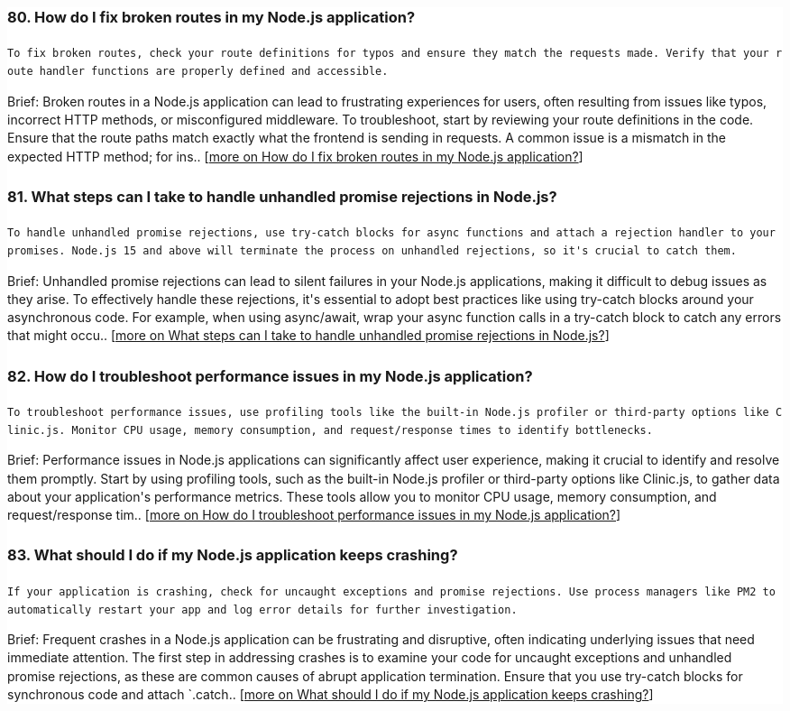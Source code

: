 
### 80. How do I fix broken routes in my Node.js application?

`To fix broken routes, check your route definitions for typos and ensure they match the requests made. Verify that your route handler functions are properly defined and accessible.`

Brief: Broken routes in a Node.js application can lead to frustrating experiences for users, often resulting from issues like typos, incorrect HTTP methods, or misconfigured middleware. To troubleshoot, start by reviewing your route definitions in the code. Ensure that the route paths match exactly what the frontend is sending in requests. A common issue is a mismatch in the expected HTTP method; for ins.. [[more on How do I fix broken routes in my Node.js application?](https://0x3d.site/question/how-do-i-fix-broken-routes-in-my-node-js-application)]


### 81. What steps can I take to handle unhandled promise rejections in Node.js?

`To handle unhandled promise rejections, use try-catch blocks for async functions and attach a rejection handler to your promises. Node.js 15 and above will terminate the process on unhandled rejections, so it's crucial to catch them.`

Brief: Unhandled promise rejections can lead to silent failures in your Node.js applications, making it difficult to debug issues as they arise. To effectively handle these rejections, it's essential to adopt best practices like using try-catch blocks around your asynchronous code. For example, when using async/await, wrap your async function calls in a try-catch block to catch any errors that might occu.. [[more on What steps can I take to handle unhandled promise rejections in Node.js?](https://0x3d.site/question/what-steps-can-i-take-to-handle-unhandled-promise-rejections-in-node-js)]


### 82. How do I troubleshoot performance issues in my Node.js application?

`To troubleshoot performance issues, use profiling tools like the built-in Node.js profiler or third-party options like Clinic.js. Monitor CPU usage, memory consumption, and request/response times to identify bottlenecks.`

Brief: Performance issues in Node.js applications can significantly affect user experience, making it crucial to identify and resolve them promptly. Start by using profiling tools, such as the built-in Node.js profiler or third-party options like Clinic.js, to gather data about your application's performance metrics. These tools allow you to monitor CPU usage, memory consumption, and request/response tim.. [[more on How do I troubleshoot performance issues in my Node.js application?](https://0x3d.site/question/how-do-i-troubleshoot-performance-issues-in-my-node-js-application)]


### 83. What should I do if my Node.js application keeps crashing?

`If your application is crashing, check for uncaught exceptions and promise rejections. Use process managers like PM2 to automatically restart your app and log error details for further investigation.`

Brief: Frequent crashes in a Node.js application can be frustrating and disruptive, often indicating underlying issues that need immediate attention. The first step in addressing crashes is to examine your code for uncaught exceptions and unhandled promise rejections, as these are common causes of abrupt application termination. Ensure that you use try-catch blocks for synchronous code and attach `.catch.. [[more on What should I do if my Node.js application keeps crashing?](https://0x3d.site/question/what-should-i-do-if-my-node-js-application-keeps-crashing)]
